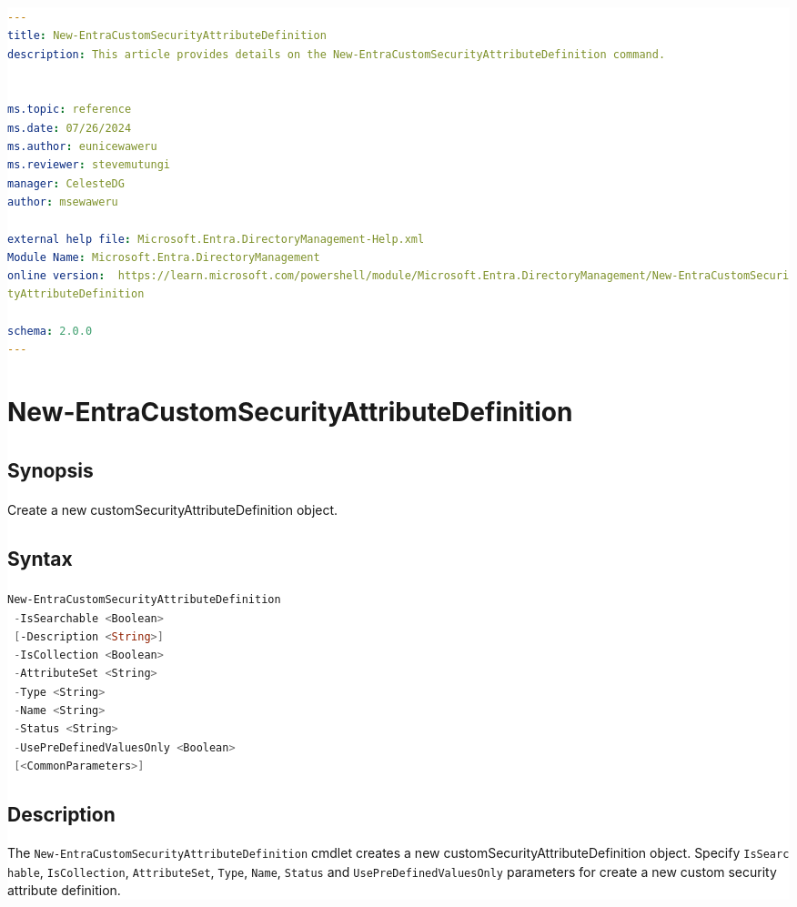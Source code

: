 ```yaml
---
title: New-EntraCustomSecurityAttributeDefinition
description: This article provides details on the New-EntraCustomSecurityAttributeDefinition command.


ms.topic: reference
ms.date: 07/26/2024
ms.author: eunicewaweru
ms.reviewer: stevemutungi
manager: CelesteDG
author: msewaweru

external help file: Microsoft.Entra.DirectoryManagement-Help.xml
Module Name: Microsoft.Entra.DirectoryManagement
online version:  https://learn.microsoft.com/powershell/module/Microsoft.Entra.DirectoryManagement/New-EntraCustomSecurityAttributeDefinition

schema: 2.0.0
---
```


# New-EntraCustomSecurityAttributeDefinition

## Synopsis

Create a new customSecurityAttributeDefinition object.

## Syntax

```powershell
New-EntraCustomSecurityAttributeDefinition
 -IsSearchable <Boolean>
 [-Description <String>]
 -IsCollection <Boolean>
 -AttributeSet <String>
 -Type <String>
 -Name <String>
 -Status <String>
 -UsePreDefinedValuesOnly <Boolean>
 [<CommonParameters>]
```

## Description

The `New-EntraCustomSecurityAttributeDefinition` cmdlet creates a new customSecurityAttributeDefinition object. Specify `IsSearchable`, `IsCollection`, `AttributeSet`, `Type`, `Name`, `Status` and `UsePreDefinedValuesOnly` parameters for create a new custom security attribute definition.
